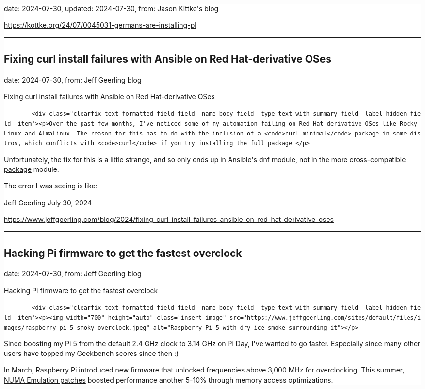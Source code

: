 date: 2024-07-30, updated: 2024-07-30, from: Jason Kittke's blog

 

<https://kottke.org/24/07/0045031-germans-are-installing-pl>

---

## Fixing curl install failures with Ansible on Red Hat-derivative OSes

date: 2024-07-30, from: Jeff Geerling blog

<span class="field field--name-title field--type-string field--label-hidden">Fixing curl install failures with Ansible on Red Hat-derivative OSes</span>

            <div class="clearfix text-formatted field field--name-body field--type-text-with-summary field--label-hidden field__item"><p>Over the past few months, I've noticed some of my automation failing on Red Hat-derivative OSes like Rocky Linux and AlmaLinux. The reason for this has to do with the inclusion of a <code>curl-minimal</code> package in some distros, which conflicts with <code>curl</code> if you try installing the full package.</p>

<p>Unfortunately, the fix for this is a little strange, and so only ends up in Ansible's <a href="https://docs.ansible.com/ansible/latest/collections/ansible/builtin/dnf_module.html">dnf</a> module, not in the more cross-compatible <a href="https://docs.ansible.com/ansible/latest/collections/ansible/builtin/package_module.html">package</a> module.</p>

<p>The error I was seeing is like:</p></div>
      <span class="field field--name-uid field--type-entity-reference field--label-hidden"><span>Jeff Geerling</span></span>
<span class="field field--name-created field--type-created field--label-hidden"><time datetime="2024-07-30T09:40:50-05:00" title="Tuesday, July 30, 2024 - 09:40" class="datetime">July 30, 2024</time>
</span> 

<https://www.jeffgeerling.com/blog/2024/fixing-curl-install-failures-ansible-on-red-hat-derivative-oses>

---

## Hacking Pi firmware to get the fastest overclock

date: 2024-07-30, from: Jeff Geerling blog

<span class="field field--name-title field--type-string field--label-hidden">Hacking Pi firmware to get the fastest overclock</span>

            <div class="clearfix text-formatted field field--name-body field--type-text-with-summary field--label-hidden field__item"><p><img width="700" height="auto" class="insert-image" src="https://www.jeffgeerling.com/sites/default/files/images/raspberry-pi-5-smoky-overclock.jpeg" alt="Raspberry Pi 5 with dry ice smoke surrounding it"></p>

<p>Since boosting my Pi 5 from the default 2.4 GHz clock to <a href="https://www.jeffgeerling.com/blog/2024/raspberry-pi-5-can-overclock-314-ghz">3.14 GHz on Pi Day</a>, I've wanted to go faster. Especially since many other users have topped my Geekbench scores since then :)</p>

<p>In March, Raspberry Pi introduced new firmware that unlocked frequencies above 3,000 MHz for overclocking. This summer, <a href="https://www.jeffgeerling.com/blog/2024/numa-emulation-speeds-pi-5-and-other-improvements">NUMA Emulation patches</a> boosted performance another 5-10% through memory access optimizations.</p>
